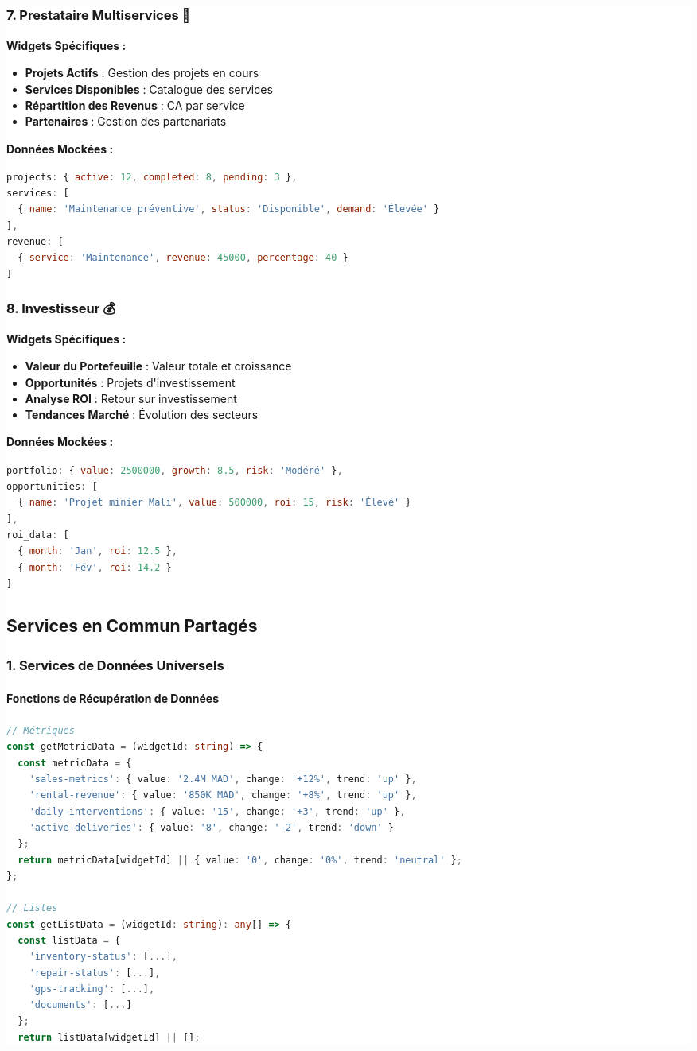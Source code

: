 ### 7. Prestataire Multiservices 🎯

**Widgets Spécifiques :**
- **Projets Actifs** : Gestion des projets en cours
- **Services Disponibles** : Catalogue des services
- **Répartition des Revenus** : CA par service
- **Partenaires** : Gestion des partenariats

**Données Mockées :**
```javascript
projects: { active: 12, completed: 8, pending: 3 },
services: [
  { name: 'Maintenance préventive', status: 'Disponible', demand: 'Élevée' }
],
revenue: [
  { service: 'Maintenance', revenue: 45000, percentage: 40 }
]
```

### 8. Investisseur 💰

**Widgets Spécifiques :**
- **Valeur du Portefeuille** : Valeur totale et croissance
- **Opportunités** : Projets d'investissement
- **Analyse ROI** : Retour sur investissement
- **Tendances Marché** : Évolution des secteurs

**Données Mockées :**
```javascript
portfolio: { value: 2500000, growth: 8.5, risk: 'Modéré' },
opportunities: [
  { name: 'Projet minier Mali', value: 500000, roi: 15, risk: 'Élevé' }
],
roi_data: [
  { month: 'Jan', roi: 12.5 },
  { month: 'Fév', roi: 14.2 }
]
```

## Services en Commun Partagés

### 1. Services de Données Universels

#### Fonctions de Récupération de Données
```typescript
// Métriques
const getMetricData = (widgetId: string) => {
  const metricData = {
    'sales-metrics': { value: '2.4M MAD', change: '+12%', trend: 'up' },
    'rental-revenue': { value: '850K MAD', change: '+8%', trend: 'up' },
    'daily-interventions': { value: '15', change: '+3', trend: 'up' },
    'active-deliveries': { value: '8', change: '-2', trend: 'down' }
  };
  return metricData[widgetId] || { value: '0', change: '0%', trend: 'neutral' };
};

// Listes
const getListData = (widgetId: string): any[] => {
  const listData = {
    'inventory-status': [...],
    'repair-status': [...],
    'gps-tracking': [...],
    'documents': [...]
  };
  return listData[widgetId] || [];
```